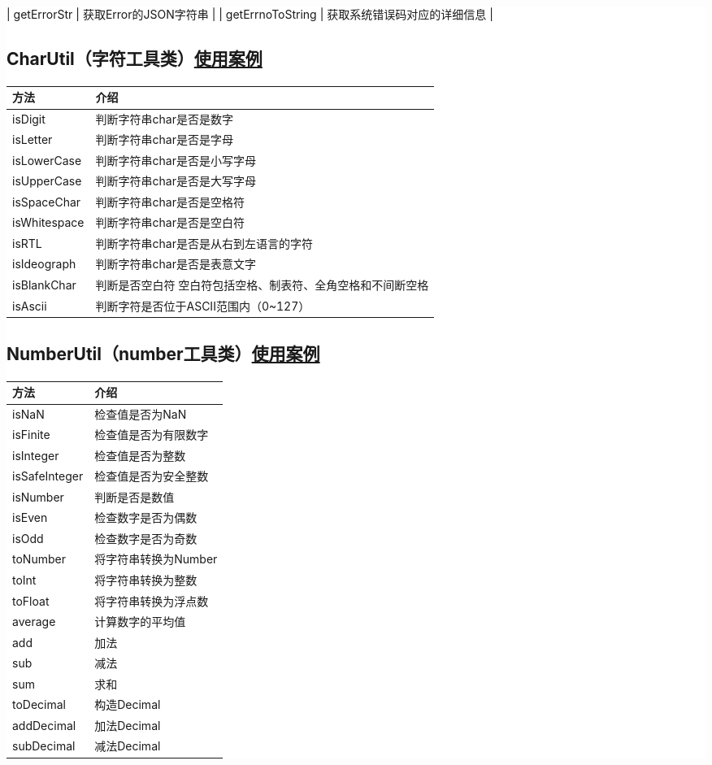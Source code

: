 | getErrorStr        | 获取Error的JSON字符串                       |
| getErrnoToString   | 获取系统错误码对应的详细信息                        |

## CharUtil（字符工具类）[使用案例](https://gitee.com/tongyuyan/harmony-utils/blob/master/entry/src/main/ets/pages/utils/CharUtilPage.ets)

| 方法           | 介绍                             |
|:-------------|:-------------------------------|
| isDigit      | 判断字符串char是否是数字                 |
| isLetter     | 判断字符串char是否是字母                 |
| isLowerCase  | 判断字符串char是否是小写字母               |
| isUpperCase  | 判断字符串char是否是大写字母               |
| isSpaceChar  | 判断字符串char是否是空格符                |
| isWhitespace | 判断字符串char是否是空白符                |
| isRTL        | 判断字符串char是否是从右到左语言的字符          |
| isIdeograph  | 判断字符串char是否是表意文字               |
| isBlankChar  | 判断是否空白符 空白符包括空格、制表符、全角空格和不间断空格 |
| isAscii      | 判断字符是否位于ASCII范围内（0~127）        |

## NumberUtil（number工具类）[使用案例](https://gitee.com/tongyuyan/harmony-utils/blob/master/entry/src/main/ets/pages/utils/NumberUtilPage.ets)

| 方法            | 介绍            |
|:--------------|:--------------|
| isNaN         | 检查值是否为NaN     |
| isFinite      | 检查值是否为有限数字    |
| isInteger     | 检查值是否为整数      |
| isSafeInteger | 检查值是否为安全整数    |
| isNumber      | 判断是否是数值       |
| isEven        | 检查数字是否为偶数     |
| isOdd         | 检查数字是否为奇数     |
| toNumber      | 将字符串转换为Number |
| toInt         | 将字符串转换为整数     |
| toFloat       | 将字符串转换为浮点数    |
| average       | 计算数字的平均值      |
| add           | 加法            |
| sub           | 减法            |
| sum           | 求和            |
| toDecimal     | 构造Decimal     |
| addDecimal    | 加法Decimal     |
| subDecimal    | 减法Decimal     |